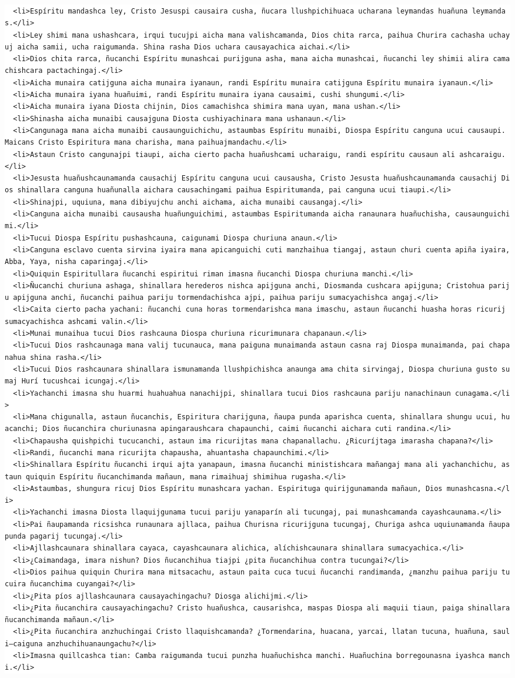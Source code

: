       <li>Espíritu mandashca ley, Cristo Jesuspi causaira cusha, ñucara llushpichihuaca ucharana leymandas huañuna leymandas.</li>
      <li>Ley shimi mana ushashcara, irqui tucujpi aicha mana valishcamanda, Dios chita rarca, paihua Churira cachasha uchayuj aicha samii, ucha raigumanda. Shina rasha Dios uchara causayachica aichai.</li>
      <li>Dios chita rarca, ñucanchi Espíritu munashcai purijguna asha, mana aicha munashcai, ñucanchi ley shimii alira camachishcara pactachingaj.</li>
      <li>Aicha munaira catijguna aicha munaira iyanaun, randi Espíritu munaira catijguna Espíritu munaira iyanaun.</li>
      <li>Aicha munaira iyana huañuimi, randi Espíritu munaira iyana causaimi, cushi shungumi.</li>
      <li>Aicha munaira iyana Diosta chijnin, Dios camachishca shimira mana uyan, mana ushan.</li>
      <li>Shinasha aicha munaibi causajguna Diosta cushiyachinara mana ushanaun.</li>
      <li>Cangunaga mana aicha munaibi causaunguichichu, astaumbas Espíritu munaibi, Diospa Espíritu canguna ucui causaupi. Maicans Cristo Espiritura mana charisha, mana paihuajmandachu.</li>
      <li>Astaun Cristo cangunajpi tiaupi, aicha cierto pacha huañushcami ucharaigu, randi espíritu causaun ali ashcaraigu.</li>
      <li>Jesusta huañushcaunamanda causachij Espíritu canguna ucui causausha, Cristo Jesusta huañushcaunamanda causachij Dios shinallara canguna huañunalla aichara causachingami paihua Espiritumanda, pai canguna ucui tiaupi.</li>
      <li>Shinajpi, uquiuna, mana dibiyujchu anchi aichama, aicha munaibi causangaj.</li>
      <li>Canguna aicha munaibi causausha huañunguichimi, astaumbas Espiritumanda aicha ranaunara huañuchisha, causaunguichimi.</li>
      <li>Tucui Diospa Espíritu pushashcauna, caigunami Diospa churiuna anaun.</li>
      <li>Canguna esclavo cuenta sirvina iyaira mana apicanguichi cuti manzhaihua tiangaj, astaun churi cuenta apiña iyaira, Abba, Yaya, nisha caparingaj.</li>
      <li>Quiquin Espiritullara ñucanchi espiritui riman imasna ñucanchi Diospa churiuna manchi.</li>
      <li>Ñucanchi churiuna ashaga, shinallara herederos nishca apijguna anchi, Diosmanda cushcara apijguna; Cristohua pariju apijguna anchi, ñucanchi paihua pariju tormendachishca ajpi, paihua pariju sumacyachishca angaj.</li>
      <li>Caita cierto pacha yachani: ñucanchi cuna horas tormendarishca mana imaschu, astaun ñucanchi huasha horas ricurij sumacyachishca ashcami valin.</li>
      <li>Munai munaihua tucui Dios rashcauna Diospa churiuna ricurimunara chapanaun.</li>
      <li>Tucui Dios rashcaunaga mana valij tucunauca, mana paiguna munaimanda astaun casna raj Diospa munaimanda, pai chapanahua shina rasha.</li>
      <li>Tucui Dios rashcaunara shinallara ismunamanda llushpichishca anaunga ama chita sirvingaj, Diospa churiuna gusto sumaj Hurí tucushcai icungaj.</li>
      <li>Yachanchi imasna shu huarmi huahuahua nanachijpi, shinallara tucui Dios rashcauna pariju nanachinaun cunagama.</li>
      <li>Mana chigunalla, astaun ñucanchis, Espiritura charijguna, ñaupa punda aparishca cuenta, shinallara shungu ucui, huacanchi; Dios ñucanchira churiunasna apingaraushcara chapaunchi, caimi ñucanchi aichara cuti randina.</li>
      <li>Chapausha quishpichi tucucanchi, astaun ima ricurijtas mana chapanallachu. ¿Ricuríjtaga imarasha chapana?</li>
      <li>Randi, ñucanchi mana ricurijta chapausha, ahuantasha chapaunchimi.</li>
      <li>Shinallara Espíritu ñucanchi irqui ajta yanapaun, imasna ñucanchi ministishcara mañangaj mana ali yachanchichu, astaun quiquin Espíritu ñucanchimanda mañaun, mana rimaihuaj shimihua rugasha.</li>
      <li>Astaumbas, shungura ricuj Dios Espíritu munashcara yachan. Espirituga quirijgunamanda mañaun, Dios munashcasna.</li>
      <li>Yachanchi imasna Diosta llaquijgunama tucui pariju yanaparín ali tucungaj, pai munashcamanda cayashcaunama.</li>
      <li>Pai ñaupamanda ricsishca runaunara ajllaca, paihua Churisna ricurijguna tucungaj, Churiga ashca uquiunamanda ñaupa punda pagarij tucungaj.</li>
      <li>Ajllashcaunara shinallara cayaca, cayashcaunara alichica, alíchishcaunara shinallara sumacyachica.</li>
      <li>¿Caimandaga, imara nishun? Dios ñucanchihua tiajpi ¿pita ñucanchihua contra tucungai?</li>
      <li>Dios paihua quiquin Churira mana mitsacachu, astaun paita cuca tucui ñucanchi randimanda, ¿manzhu paihua pariju tucuira ñucanchima cuyangai?</li>
      <li>¿Pita píos ajllashcaunara causayachingachu? Diosga alichijmi.</li>
      <li>¿Pita ñucanchira causayachingachu? Cristo huañushca, causarishca, maspas Diospa ali maquii tiaun, paiga shinallara ñucanchimanda mañaun.</li>
      <li>¿Pita ñucanchira anzhuchingai Cristo llaquishcamanda? ¿Tormendarina, huacana, yarcai, llatan tucuna, huañuna, sauli—caiguna anzhuchihuanaungachu?</li>
      <li>Imasna quillcashca tian: Camba raigumanda tucui punzha huañuchishca manchi. Huañuchina borregounasna iyashca manchi.</li>